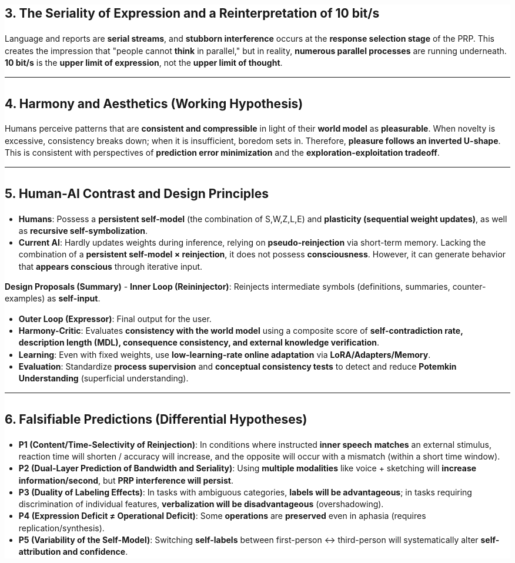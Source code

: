 ## 3. The Seriality of Expression and a Reinterpretation of 10 bit/s
Language and reports are **serial streams**, and **stubborn interference** occurs at the **response selection stage** of the PRP. This creates the impression that "people cannot **think** in parallel," but in reality, **numerous parallel processes** are running underneath. **10 bit/s** is the **upper limit of expression**, not the **upper limit of thought**.

---

## 4. Harmony and Aesthetics (Working Hypothesis)
Humans perceive patterns that are **consistent and compressible** in light of their **world model** as **pleasurable**. When novelty is excessive, consistency breaks down; when it is insufficient, boredom sets in. Therefore, **pleasure follows an inverted U-shape**. This is consistent with perspectives of **prediction error minimization** and the **exploration-exploitation tradeoff**.

---

## 5. Human-AI Contrast and Design Principles
- **Humans**: Possess a **persistent self-model** (the combination of S,W,Z,L,E) and **plasticity (sequential weight updates)**, as well as **recursive self-symbolization**.  
- **Current AI**: Hardly updates weights during inference, relying on **pseudo-reinjection** via short-term memory. Lacking the combination of a **persistent self-model × reinjection**, it does not possess **consciousness**. However, it can generate behavior that **appears conscious** through iterative input.

**Design Proposals (Summary)** - **Inner Loop (Reininjector)**: Reinjects intermediate symbols (definitions, summaries, counter-examples) as **self-input**.  
- **Outer Loop (Expressor)**: Final output for the user.  
- **Harmony-Critic**: Evaluates **consistency with the world model** using a composite score of **self-contradiction rate, description length (MDL), consequence consistency, and external knowledge verification**.  
- **Learning**: Even with fixed weights, use **low-learning-rate online adaptation** via **LoRA/Adapters/Memory**.  
- **Evaluation**: Standardize **process supervision** and **conceptual consistency tests** to detect and reduce **Potemkin Understanding** (superficial understanding).

---

## 6. Falsifiable Predictions (Differential Hypotheses)
- **P1 (Content/Time-Selectivity of Reinjection)**: In conditions where instructed **inner speech** **matches** an external stimulus, reaction time will shorten / accuracy will increase, and the opposite will occur with a mismatch (within a short time window).  
- **P2 (Dual-Layer Prediction of Bandwidth and Seriality)**: Using **multiple modalities** like voice + sketching will **increase information/second**, but **PRP interference will persist**.  
- **P3 (Duality of Labeling Effects)**: In tasks with ambiguous categories, **labels will be advantageous**; in tasks requiring discrimination of individual features, **verbalization will be disadvantageous** (overshadowing).  
- **P4 (Expression Deficit ≠ Operational Deficit)**: Some **operations** are **preserved** even in aphasia (requires replication/synthesis).  
- **P5 (Variability of the Self-Model)**: Switching **self-labels** between first-person ↔ third-person will systematically alter **self-attribution and confidence**.
